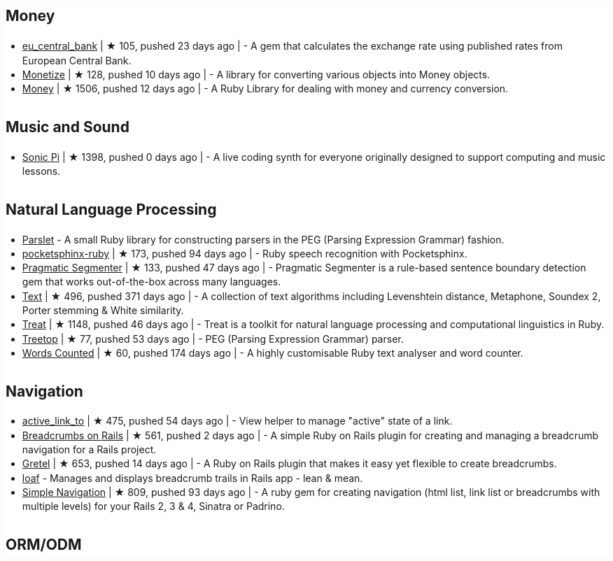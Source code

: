 Money
-----

-   [eu\_central\_bank](https://github.com/RubyMoney/eu_central_bank) <span> | ★ 105, pushed 23 days ago | </span> - A gem that calculates the exchange rate using published rates from European Central Bank.
-   [Monetize](https://github.com/RubyMoney/monetize) <span> | ★ 128, pushed 10 days ago | </span> - A library for converting various objects into Money objects.
-   [Money](https://github.com/RubyMoney/money) <span> | ★ 1506, pushed 12 days ago | </span> - A Ruby Library for dealing with money and currency conversion.

Music and Sound
---------------

-   [Sonic Pi](https://github.com/samaaron/sonic-pi) <span> | ★ 1398, pushed 0 days ago | </span> - A live coding synth for everyone originally designed to support computing and music lessons.

Natural Language Processing
---------------------------

-   [Parslet](http://kschiess.github.io/parslet/) - A small Ruby library for constructing parsers in the PEG (Parsing Expression Grammar) fashion.
-   [pocketsphinx-ruby](https://github.com/watsonbox/pocketsphinx-ruby) <span> | ★ 173, pushed 94 days ago | </span> - Ruby speech recognition with Pocketsphinx.
-   [Pragmatic Segmenter](https://github.com/diasks2/pragmatic_segmenter) <span> | ★ 133, pushed 47 days ago | </span> - Pragmatic Segmenter is a rule-based sentence boundary detection gem that works out-of-the-box across many languages.
-   [Text](https://github.com/threedaymonk/text) <span> | ★ 496, pushed 371 days ago | </span> - A collection of text algorithms including Levenshtein distance, Metaphone, Soundex 2, Porter stemming & White similarity.
-   [Treat](https://github.com/louismullie/treat) <span> | ★ 1148, pushed 46 days ago | </span> - Treat is a toolkit for natural language processing and computational linguistics in Ruby.
-   [Treetop](https://github.com/cjheath/treetop) <span> | ★ 77, pushed 53 days ago | </span> - PEG (Parsing Expression Grammar) parser.
-   [Words Counted](https://github.com/abitdodgy/words_counted) <span> | ★ 60, pushed 174 days ago | </span> - A highly customisable Ruby text analyser and word counter.

Navigation
----------

-   [active\_link\_to](https://github.com/comfy/active_link_to) <span> | ★ 475, pushed 54 days ago | </span> - View helper to manage "active" state of a link.
-   [Breadcrumbs on Rails](https://github.com/weppos/breadcrumbs_on_rails) <span> | ★ 561, pushed 2 days ago | </span> - A simple Ruby on Rails plugin for creating and managing a breadcrumb navigation for a Rails project.
-   [Gretel](https://github.com/lassebunk/gretel) <span> | ★ 653, pushed 14 days ago | </span> - A Ruby on Rails plugin that makes it easy yet flexible to create breadcrumbs.
-   [loaf](https://github.com/peter-murach/loaf) - Manages and displays breadcrumb trails in Rails app - lean & mean.
-   [Simple Navigation](https://github.com/codeplant/simple-navigation) <span> | ★ 809, pushed 93 days ago | </span> - A ruby gem for creating navigation (html list, link list or breadcrumbs with multiple levels) for your Rails 2, 3 & 4, Sinatra or Padrino.

ORM/ODM
-------
